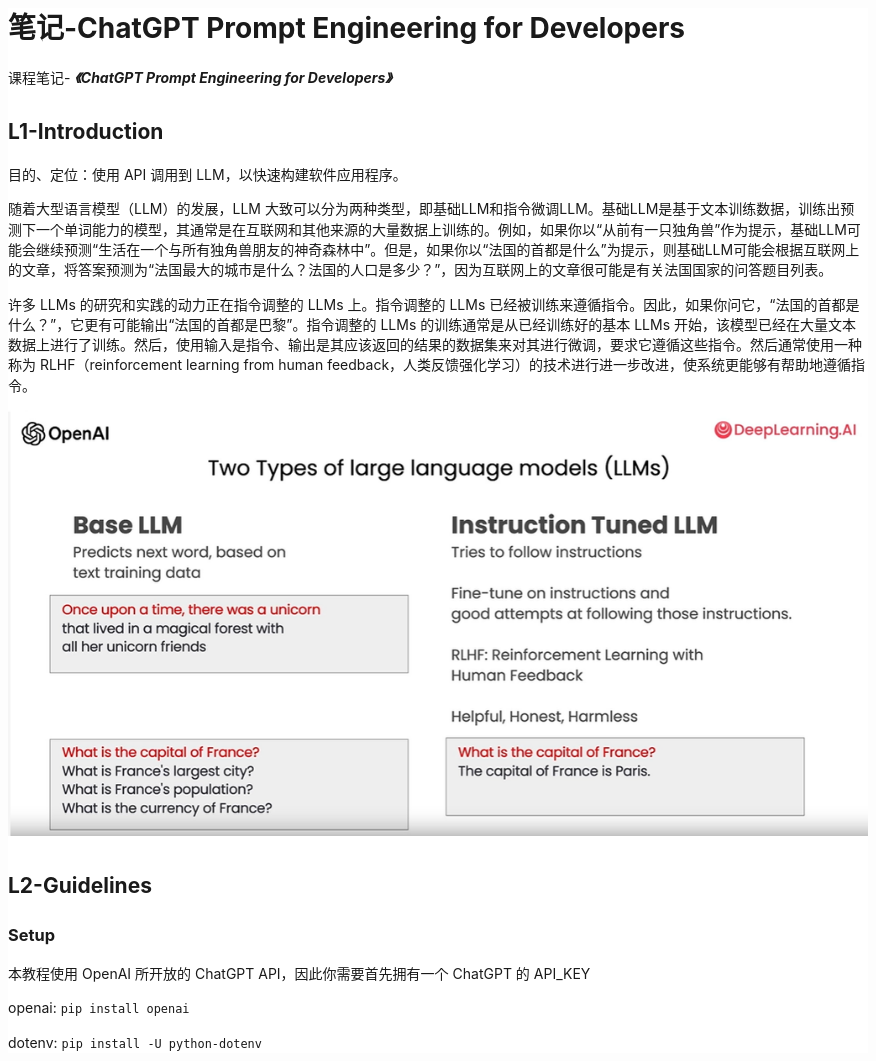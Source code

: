 # 笔记-ChatGPT Prompt Engineering for Developers


课程笔记- ***《ChatGPT Prompt Engineering for Developers》***





## L1-Introduction

目的、定位：使用 API 调用到 LLM，以快速构建软件应用程序。

随着大型语言模型（LLM）的发展，LLM 大致可以分为两种类型，即基础LLM和指令微调LLM。基础LLM是基于文本训练数据，训练出预测下一个单词能力的模型，其通常是在互联网和其他来源的大量数据上训练的。例如，如果你以“从前有一只独角兽”作为提示，基础LLM可能会继续预测“生活在一个与所有独角兽朋友的神奇森林中”。但是，如果你以“法国的首都是什么”为提示，则基础LLM可能会根据互联网上的文章，将答案预测为“法国最大的城市是什么？法国的人口是多少？”，因为互联网上的文章很可能是有关法国国家的问答题目列表。

许多 LLMs 的研究和实践的动力正在指令调整的 LLMs 上。指令调整的 LLMs 已经被训练来遵循指令。因此，如果你问它，“法国的首都是什么？”，它更有可能输出“法国的首都是巴黎”。指令调整的 LLMs 的训练通常是从已经训练好的基本 LLMs 开始，该模型已经在大量文本数据上进行了训练。然后，使用输入是指令、输出是其应该返回的结果的数据集来对其进行微调，要求它遵循这些指令。然后通常使用一种称为 RLHF（reinforcement learning from human feedback，人类反馈强化学习）的技术进行进一步改进，使系统更能够有帮助地遵循指令。

![Untitled](ChatGPT%20Prompt%20Engineering%20for%20Developers%20c9153ee72958474f8788a56ad8d03ef0/Untitled.png)

## L2-Guidelines

### Setup

本教程使用 OpenAI 所开放的 ChatGPT API，因此你需要首先拥有一个 ChatGPT 的 API_KEY

openai: `pip install openai`

dotenv: `pip install -U python-dotenv`
